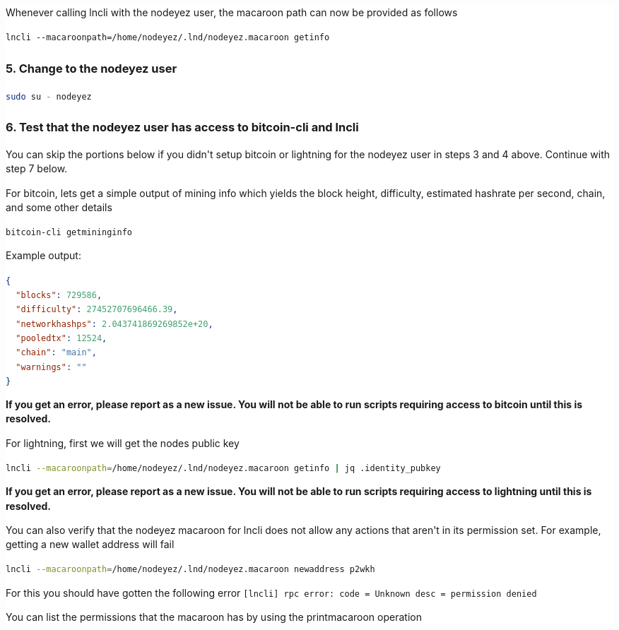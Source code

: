    Whenever calling lncli with the nodeyez user, the macaroon path can now be provided as follows

   `lncli --macaroonpath=/home/nodeyez/.lnd/nodeyez.macaroon getinfo`

### 5. Change to the nodeyez user

   ```sh
   sudo su - nodeyez
   ```

### 6. Test that the nodeyez user has access to bitcoin-cli and lncli

   You can skip the portions below if you didn't setup bitcoin or lightning
   for the nodeyez user in steps 3 and 4 above.  Continue with step 7 below.

   For bitcoin, lets get a simple output of mining info which yields the block
   height, difficulty, estimated hashrate per second, chain, and some other details

   ```sh
   bitcoin-cli getmininginfo
   ```

   Example output:
   ```json
   {
     "blocks": 729586,
     "difficulty": 27452707696466.39,
     "networkhashps": 2.043741869269852e+20,
     "pooledtx": 12524,
     "chain": "main",
     "warnings": ""
   }
   ```

   **If you get an error, please report as a new issue.  You will not be able
   to run scripts requiring access to bitcoin until this is resolved.**

   For lightning, first we will get the nodes public key

   ```sh
   lncli --macaroonpath=/home/nodeyez/.lnd/nodeyez.macaroon getinfo | jq .identity_pubkey
   ```

   **If you get an error, please report as a new issue.  You will not be able
   to run scripts requiring access to lightning until this is resolved.**
  
   You can also verify that the nodeyez macaroon for lncli does not allow any
   actions that aren't in its permission set.  For example, getting a new
   wallet address will fail

   ```sh
   lncli --macaroonpath=/home/nodeyez/.lnd/nodeyez.macaroon newaddress p2wkh
   ```
   For this you should have gotten the following error
   `[lncli] rpc error: code = Unknown desc = permission denied`

   You can list the permissions that the macaroon has by using the printmacaroon
   operation
